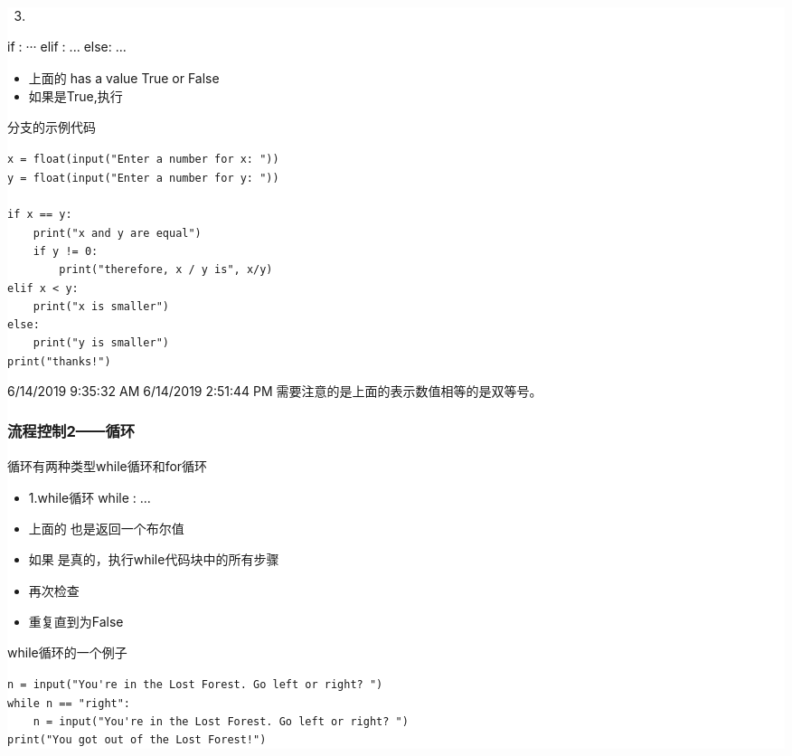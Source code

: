 3.
if <condition>:
	<expression>
	<expression>
	···
elif <condition>: 
	<expression> 
	<expression> 
	...
else: 
	<expression> 
	<expression> 
	...


- 上面的<condition> has a value True or False 
- 如果<condition>是True,执行<expression>

分支的示例代码

    x = float(input("Enter a number for x: "))
	y = float(input("Enter a number for y: ")) 

	if x == y: 
		print("x and y are equal") 
		if y != 0: 
			print("therefore, x / y is", x/y) 
	elif x < y: 
		print("x is smaller") 
	else: 
		print("y is smaller") 
	print("thanks!")

6/14/2019 9:35:32 AM 
6/14/2019 2:51:44 PM 
需要注意的是上面的表示数值相等的是双等号。

### 流程控制2——循环 ###

循环有两种类型while循环和for循环



- 1.while循环
while <condition>: 
	<expression> 
	<expression> 
	... 

- 上面的<condition> 也是返回一个布尔值
- 如果 <condition>是真的，执行while代码块中的所有步骤
- 再次检查<condition>
- 重复直到<condition>为False

while循环的一个例子

    n = input("You're in the Lost Forest. Go left or right? ") 
	while n == "right": 
	    n = input("You're in the Lost Forest. Go left or right? ") 
	print("You got out of the Lost Forest!")
